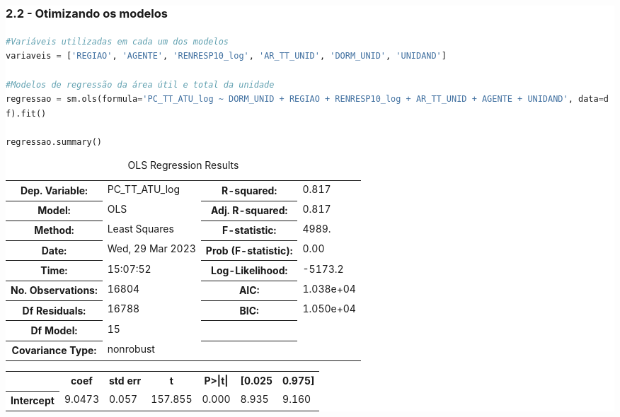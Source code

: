 ### 2.2 - Otimizando os modelos


```python
#Variáveis utilizadas em cada um dos modelos
variaveis = ['REGIAO', 'AGENTE', 'RENRESP10_log', 'AR_TT_UNID', 'DORM_UNID', 'UNIDAND']

#Modelos de regressão da área útil e total da unidade
regressao = sm.ols(formula='PC_TT_ATU_log ~ DORM_UNID + REGIAO + RENRESP10_log + AR_TT_UNID + AGENTE + UNIDAND', data=df).fit()            

regressao.summary()

```




<table class="simpletable">
<caption>OLS Regression Results</caption>
<tr>
  <th>Dep. Variable:</th>      <td>PC_TT_ATU_log</td>  <th>  R-squared:         </th> <td>   0.817</td> 
</tr>
<tr>
  <th>Model:</th>                   <td>OLS</td>       <th>  Adj. R-squared:    </th> <td>   0.817</td> 
</tr>
<tr>
  <th>Method:</th>             <td>Least Squares</td>  <th>  F-statistic:       </th> <td>   4989.</td> 
</tr>
<tr>
  <th>Date:</th>             <td>Wed, 29 Mar 2023</td> <th>  Prob (F-statistic):</th>  <td>  0.00</td>  
</tr>
<tr>
  <th>Time:</th>                 <td>15:07:52</td>     <th>  Log-Likelihood:    </th> <td> -5173.2</td> 
</tr>
<tr>
  <th>No. Observations:</th>      <td> 16804</td>      <th>  AIC:               </th> <td>1.038e+04</td>
</tr>
<tr>
  <th>Df Residuals:</th>          <td> 16788</td>      <th>  BIC:               </th> <td>1.050e+04</td>
</tr>
<tr>
  <th>Df Model:</th>              <td>    15</td>      <th>                     </th>     <td> </td>    
</tr>
<tr>
  <th>Covariance Type:</th>      <td>nonrobust</td>    <th>                     </th>     <td> </td>    
</tr>
</table>
<table class="simpletable">
<tr>
              <td></td>                <th>coef</th>     <th>std err</th>      <th>t</th>      <th>P>|t|</th>  <th>[0.025</th>    <th>0.975]</th>  
</tr>
<tr>
  <th>Intercept</th>                <td>    9.0473</td> <td>    0.057</td> <td>  157.855</td> <td> 0.000</td> <td>    8.935</td> <td>    9.160</td>
</tr>
<tr>